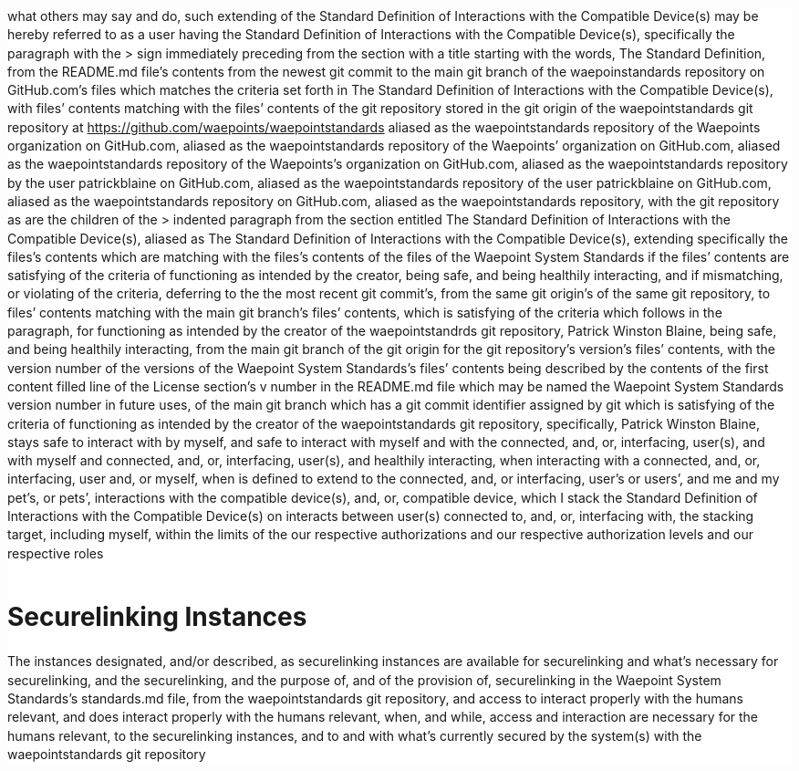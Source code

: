 what others may say and do, such extending of the Standard Definition of Interactions with the Compatible Device(s) may be hereby referred to as a user having the Standard Definition of Interactions with the Compatible Device(s), specifically the paragraph with the > sign immediately preceding from the section with a title starting with the words, The Standard Definition, from the README.md file’s contents from the newest git commit to the main git branch of the waepoinstandards repository on GitHub.com’s files which matches the criteria set forth in The Standard Definition of Interactions with the Compatible Device(s), with files’ contents matching with the files’ contents of the git repository stored in the git origin of the waepointstandards git repository at https://github.com/waepoints/waepointstandards aliased as the waepointstandards repository of the Waepoints organization on GitHub.com, aliased as the waepointstandards repository of the Waepoints’ organization on GitHub.com, aliased as the waepointstandards repository of the Waepoints’s organization on GitHub.com, aliased as the waepointstandards repository by the user patrickblaine on GitHub.com, aliased as the waepointstandards repository of the user patrickblaine on GitHub.com, aliased as the waepointstandards repository on GitHub.com, aliased as the waepointstandards repository, with the git repository as are the children of the > indented paragraph from the section entitled The Standard Definition of Interactions with the Compatible Device(s), aliased as The Standard Definition of Interactions with the Compatible Device(s), extending specifically the files’s contents which are matching with the files’s contents of the files of the Waepoint System Standards if the files’ contents are satisfying of the criteria of functioning as intended by the creator, being safe, and being healthily interacting, and if mismatching, or violating of the criteria, deferring to the the most recent git commit’s, from the same git origin’s of the same git repository, to files’ contents matching with the main git branch’s files’ contents, which is satisfying of the criteria which follows in the paragraph, for functioning as intended by the creator of the waepointstandrds git repository, Patrick Winston Blaine, being safe, and being healthily interacting, from the main git branch of the git origin for the git repository’s version’s files’ contents, with the version number of the versions of the Waepoint System Standards’s files’ contents being described by the contents of the first content filled line of the License section’s v number in the README.md file which may be named the Waepoint System Standards version number in future uses, of the main git branch which has a git commit identifier assigned by git which is satisfying of the criteria of functioning as intended by the creator of the waepointstandards git repository, specifically, Patrick Winston Blaine, stays safe to interact with by myself, and safe to interact with myself and with the connected, and, or, interfacing, user(s), and with myself and connected, and, or, interfacing, user(s), and healthily interacting, when interacting with a connected, and, or, interfacing, user and, or myself, when is defined to extend to the connected, and, or interfacing, user’s or users’, and me and my pet’s, or pets’, interactions with the compatible device(s), and, or, compatible device, which I stack the Standard Definition of Interactions with the Compatible Device(s) on interacts between user(s) connected to, and, or, interfacing with, the stacking target, including myself, within the limits of the our respective authorizations and our respective authorization levels and our respective roles

# Securelinking Instances

The instances designated, and/or described, as securelinking instances are available for securelinking and what’s necessary for securelinking, and the securelinking, and the purpose of, and of the provision of, securelinking in the Waepoint System Standards’s standards.md file, from the waepointstandards git repository, and access to interact properly with the humans relevant, and does interact properly with the humans relevant, when, and while, access and interaction are necessary for the humans relevant, to the securelinking instances, and to and with what’s currently secured by the system(s) with the waepointstandards git repository
